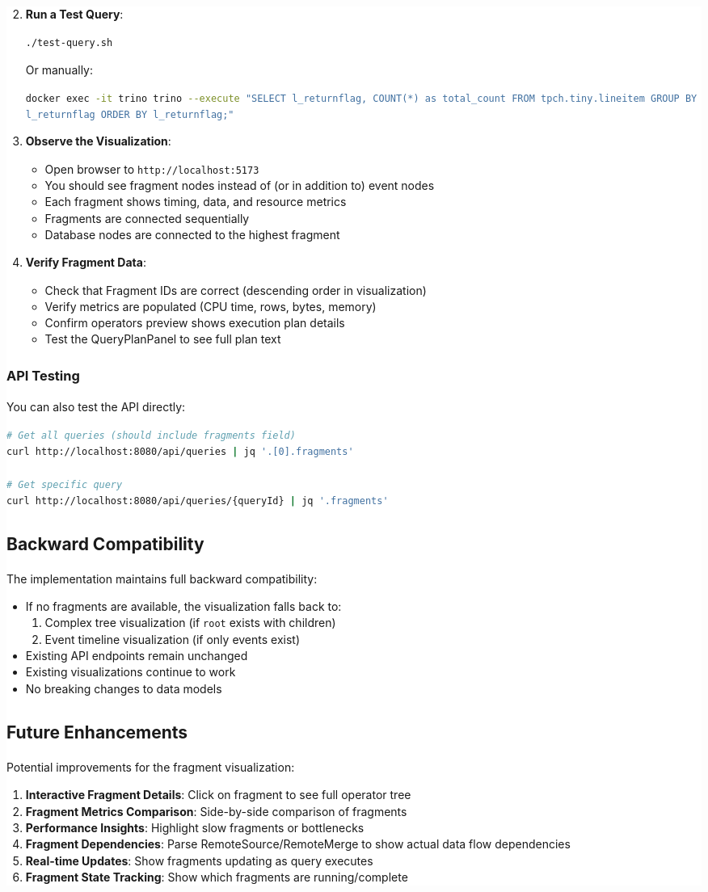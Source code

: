 2. **Run a Test Query**:
   ```bash
   ./test-query.sh
   ```
   Or manually:
   ```bash
   docker exec -it trino trino --execute "SELECT l_returnflag, COUNT(*) as total_count FROM tpch.tiny.lineitem GROUP BY l_returnflag ORDER BY l_returnflag;"
   ```

3. **Observe the Visualization**:
   - Open browser to `http://localhost:5173`
   - You should see fragment nodes instead of (or in addition to) event nodes
   - Each fragment shows timing, data, and resource metrics
   - Fragments are connected sequentially
   - Database nodes are connected to the highest fragment

4. **Verify Fragment Data**:
   - Check that Fragment IDs are correct (descending order in visualization)
   - Verify metrics are populated (CPU time, rows, bytes, memory)
   - Confirm operators preview shows execution plan details
   - Test the QueryPlanPanel to see full plan text

### API Testing

You can also test the API directly:

```bash
# Get all queries (should include fragments field)
curl http://localhost:8080/api/queries | jq '.[0].fragments'

# Get specific query
curl http://localhost:8080/api/queries/{queryId} | jq '.fragments'
```

## Backward Compatibility

The implementation maintains full backward compatibility:

- If no fragments are available, the visualization falls back to:
  1. Complex tree visualization (if `root` exists with children)
  2. Event timeline visualization (if only events exist)
- Existing API endpoints remain unchanged
- Existing visualizations continue to work
- No breaking changes to data models

## Future Enhancements

Potential improvements for the fragment visualization:

1. **Interactive Fragment Details**: Click on fragment to see full operator tree
2. **Fragment Metrics Comparison**: Side-by-side comparison of fragments
3. **Performance Insights**: Highlight slow fragments or bottlenecks
4. **Fragment Dependencies**: Parse RemoteSource/RemoteMerge to show actual data flow dependencies
5. **Real-time Updates**: Show fragments updating as query executes
6. **Fragment State Tracking**: Show which fragments are running/complete
